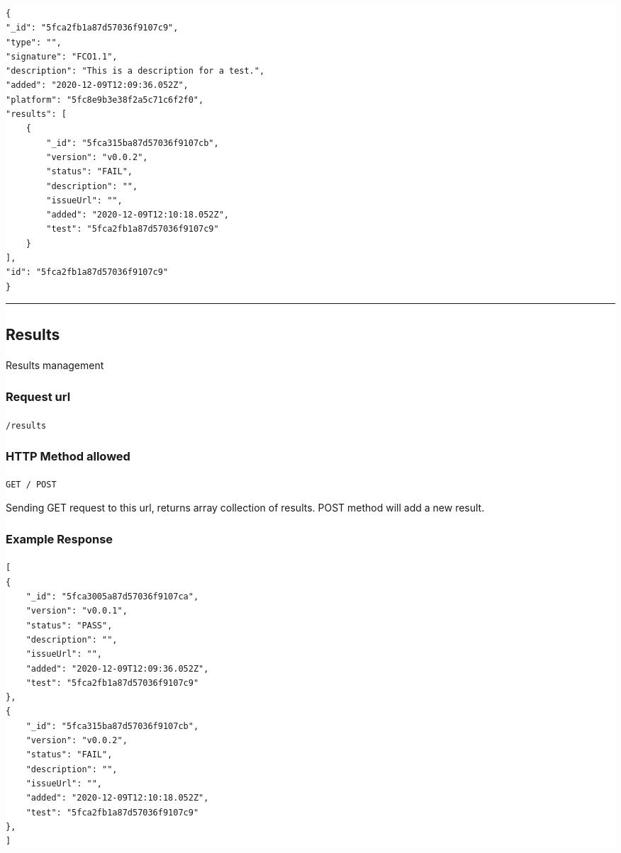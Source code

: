     {
    "_id": "5fca2fb1a87d57036f9107c9",
    "type": "",
    "signature": "FCO1.1",
    "description": "This is a description for a test.",
    "added": "2020-12-09T12:09:36.052Z",
    "platform": "5fc8e9b3e38f2a5c71c6f2f0",
    "results": [
        {
            "_id": "5fca315ba87d57036f9107cb",
            "version": "v0.0.2",
            "status": "FAIL",
            "description": "",
            "issueUrl": "",
            "added": "2020-12-09T12:10:18.052Z",
            "test": "5fca2fb1a87d57036f9107c9"
        }
    ],
    "id": "5fca2fb1a87d57036f9107c9"
    }

 <hr />

## Results

Results management

### Request url

    /results

### HTTP Method allowed

    GET / POST

Sending GET request to this url, returns array collection of results.
POST method will add a new result.

### Example Response

    [
    {
        "_id": "5fca3005a87d57036f9107ca",
        "version": "v0.0.1",
        "status": "PASS",
        "description": "",
        "issueUrl": "",
        "added": "2020-12-09T12:09:36.052Z",
        "test": "5fca2fb1a87d57036f9107c9"
    },
    {
        "_id": "5fca315ba87d57036f9107cb",
        "version": "v0.0.2",
        "status": "FAIL",
        "description": "",
        "issueUrl": "",
        "added": "2020-12-09T12:10:18.052Z",
        "test": "5fca2fb1a87d57036f9107c9"
    },
    ]
